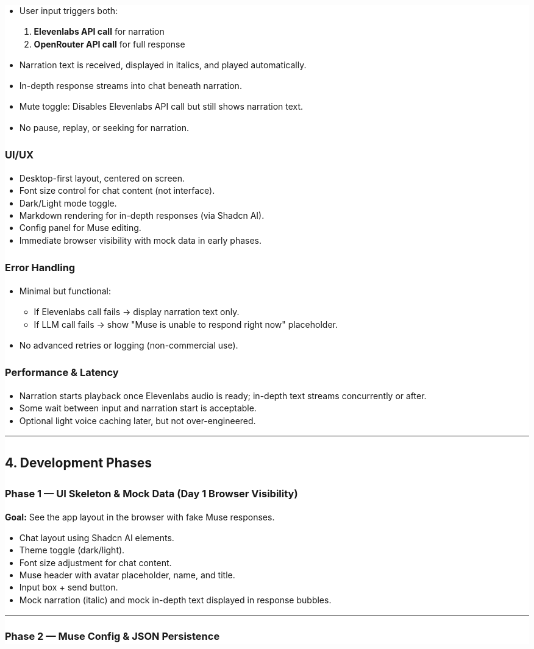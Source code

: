 * User input triggers both:

  1. **Elevenlabs API call** for narration
  2. **OpenRouter API call** for full response
* Narration text is received, displayed in italics, and played automatically.
* In-depth response streams into chat beneath narration.
* Mute toggle: Disables Elevenlabs API call but still shows narration text.
* No pause, replay, or seeking for narration.

### **UI/UX**

* Desktop-first layout, centered on screen.
* Font size control for chat content (not interface).
* Dark/Light mode toggle.
* Markdown rendering for in-depth responses (via Shadcn AI).
* Config panel for Muse editing.
* Immediate browser visibility with mock data in early phases.

### **Error Handling**

* Minimal but functional:

  * If Elevenlabs call fails → display narration text only.
  * If LLM call fails → show "Muse is unable to respond right now" placeholder.
* No advanced retries or logging (non-commercial use).

### **Performance & Latency**

* Narration starts playback once Elevenlabs audio is ready; in-depth text streams concurrently or after.
* Some wait between input and narration start is acceptable.
* Optional light voice caching later, but not over-engineered.

---

## **4. Development Phases**

### **Phase 1 — UI Skeleton & Mock Data (Day 1 Browser Visibility)**

**Goal:** See the app layout in the browser with fake Muse responses.

* Chat layout using Shadcn AI elements.
* Theme toggle (dark/light).
* Font size adjustment for chat content.
* Muse header with avatar placeholder, name, and title.
* Input box + send button.
* Mock narration (italic) and mock in-depth text displayed in response bubbles.

---

### **Phase 2 — Muse Config & JSON Persistence**
